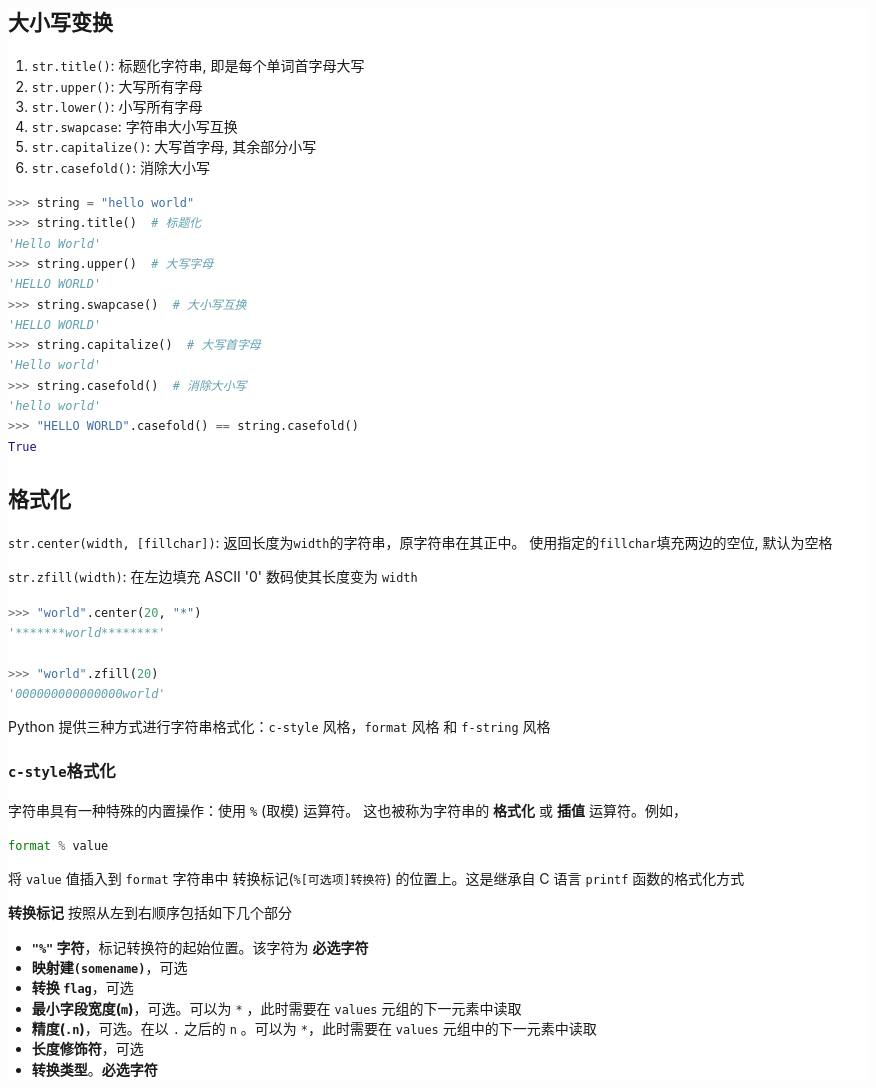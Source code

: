 ## 大小写变换

1. `str.title()`: 标题化字符串, 即是每个单词首字母大写
2. `str.upper()`: 大写所有字母
3. `str.lower()`: 小写所有字母
4. `str.swapcase`: 字符串大小写互换
5. `str.capitalize()`: 大写首字母, 其余部分小写
6. `str.casefold()`: 消除大小写

```python
>>> string = "hello world"
>>> string.title()  # 标题化
'Hello World'
>>> string.upper()  # 大写字母
'HELLO WORLD'
>>> string.swapcase()  # 大小写互换
'HELLO WORLD'
>>> string.capitalize()  # 大写首字母
'Hello world'
>>> string.casefold()  # 消除大小写
'hello world'
>>> "HELLO WORLD".casefold() == string.casefold()
True
```

## 格式化

`str.center(width, [fillchar])`: 返回长度为`width`的字符串，原字符串在其正中。 使用指定的`fillchar`填充两边的空位, 默认为空格

`str.zfill(width)`: 在左边填充 ASCII '0' 数码使其长度变为 `width`

```python
>>> "world".center(20, "*")
'*******world********'

>>> "world".zfill(20)
'000000000000000world'
```

Python 提供三种方式进行字符串格式化：`c-style` 风格，`format` 风格 和 `f-string` 风格

### `c-style`格式化

字符串具有一种特殊的内置操作：使用 `%` (取模) 运算符。 这也被称为字符串的 __格式化__ 或 __插值__ 运算符。例如，

```python
format % value
```

将 `value` 值插入到 `format` 字符串中 转换标记(`%[可选项]转换符`)  的位置上。这是继承自 C 语言 `printf` 函数的格式化方式

**转换标记** 按照从左到右顺序包括如下几个部分
+ **`"%"` 字符**，标记转换符的起始位置。该字符为 **必选字符**
+ **映射建`(somename)`**，可选
+ **转换 `flag`**，可选
+ **最小字段宽度(`m`)**，可选。可以为 `*` ，此时需要在 `values` 元组的下一元素中读取
+ **精度(`.n`)**，可选。在以 `.` 之后的 `n` 。可以为 `*`，此时需要在 `values` 元组中的下一元素中读取
+ **长度修饰符**，可选
+ **转换类型**。**必选字符**
